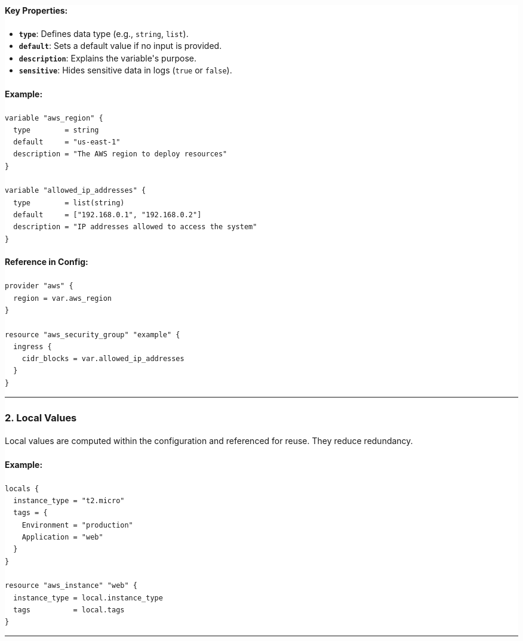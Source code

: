 #### Key Properties:
- **`type`**: Defines data type (e.g., `string`, `list`).
- **`default`**: Sets a default value if no input is provided.
- **`description`**: Explains the variable's purpose.
- **`sensitive`**: Hides sensitive data in logs (`true` or `false`).

#### Example:
```hcl
variable "aws_region" {
  type        = string
  default     = "us-east-1"
  description = "The AWS region to deploy resources"
}

variable "allowed_ip_addresses" {
  type        = list(string)
  default     = ["192.168.0.1", "192.168.0.2"]
  description = "IP addresses allowed to access the system"
}
```

#### Reference in Config:
```hcl
provider "aws" {
  region = var.aws_region
}

resource "aws_security_group" "example" {
  ingress {
    cidr_blocks = var.allowed_ip_addresses
  }
}
```

---

### 2. **Local Values**
Local values are computed within the configuration and referenced for reuse. They reduce redundancy.

#### Example:
```hcl
locals {
  instance_type = "t2.micro"
  tags = {
    Environment = "production"
    Application = "web"
  }
}

resource "aws_instance" "web" {
  instance_type = local.instance_type
  tags          = local.tags
}
```

---